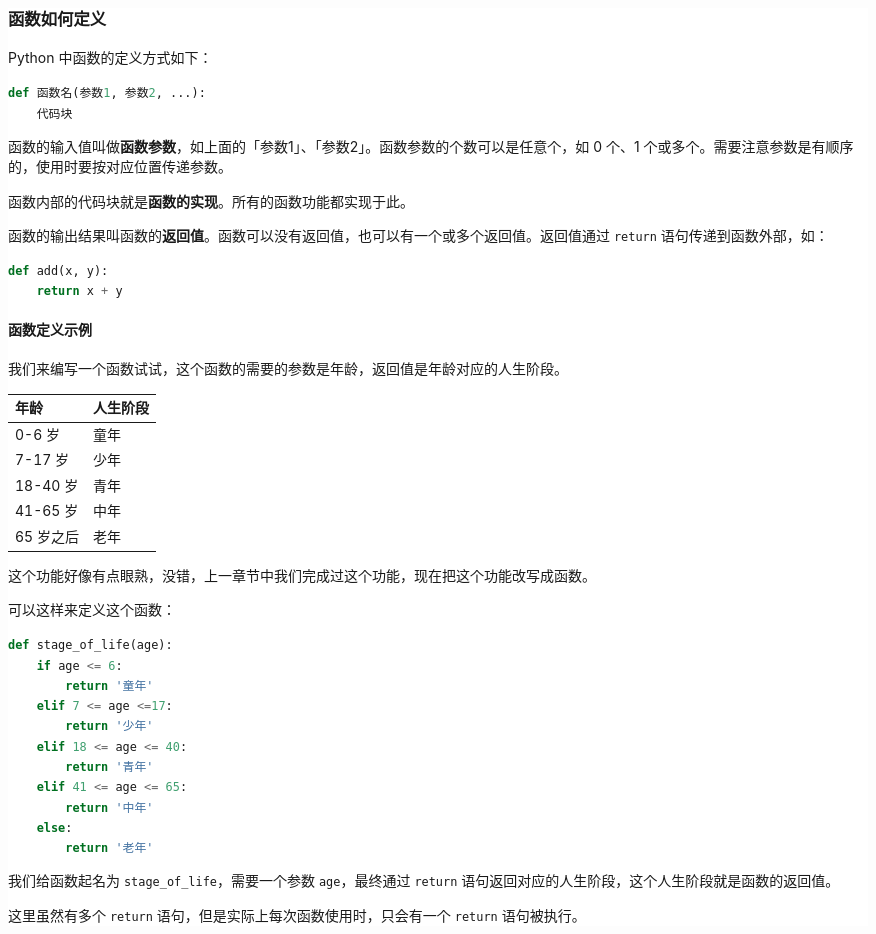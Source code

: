 

### 函数如何定义

Python 中函数的定义方式如下：

```python
def 函数名(参数1, 参数2, ...):
    代码块
```

函数的输入值叫做**函数参数**，如上面的「参数1」、「参数2」。函数参数的个数可以是任意个，如 0 个、1 个或多个。需要注意参数是有顺序的，使用时要按对应位置传递参数。

函数内部的代码块就是**函数的实现**。所有的函数功能都实现于此。

函数的输出结果叫函数的**返回值**。函数可以没有返回值，也可以有一个或多个返回值。返回值通过 `return` 语句传递到函数外部，如：

```python
def add(x, y):
    return x + y
```

#### 函数定义示例

我们来编写一个函数试试，这个函数的需要的参数是年龄，返回值是年龄对应的人生阶段。

| 年龄      | 人生阶段 |
| :-------- | :------- |
| 0-6 岁    | 童年     |
| 7-17 岁   | 少年     |
| 18-40 岁  | 青年     |
| 41-65 岁  | 中年     |
| 65 岁之后 | 老年     |

这个功能好像有点眼熟，没错，上一章节中我们完成过这个功能，现在把这个功能改写成函数。

可以这样来定义这个函数：

```python
def stage_of_life(age):
    if age <= 6:
        return '童年'
    elif 7 <= age <=17:
        return '少年'
    elif 18 <= age <= 40:
        return '青年'
    elif 41 <= age <= 65:
        return '中年'
    else:
        return '老年'
```

我们给函数起名为 `stage_of_life`，需要一个参数 `age`，最终通过 `return` 语句返回对应的人生阶段，这个人生阶段就是函数的返回值。

这里虽然有多个 `return` 语句，但是实际上每次函数使用时，只会有一个 `return` 语句被执行。
